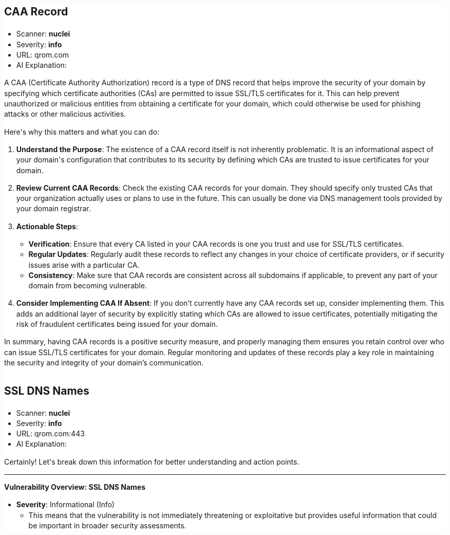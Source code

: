 ## CAA Record
- Scanner: **nuclei**
- Severity: **info**
- URL: qrom.com
- AI Explanation:

A CAA (Certificate Authority Authorization) record is a type of DNS record that helps improve the security of your domain by specifying which certificate authorities (CAs) are permitted to issue SSL/TLS certificates for it. This can help prevent unauthorized or malicious entities from obtaining a certificate for your domain, which could otherwise be used for phishing attacks or other malicious activities.

Here's why this matters and what you can do:

1. **Understand the Purpose**: The existence of a CAA record itself is not inherently problematic. It is an informational aspect of your domain's configuration that contributes to its security by defining which CAs are trusted to issue certificates for your domain.

2. **Review Current CAA Records**: Check the existing CAA records for your domain. They should specify only trusted CAs that your organization actually uses or plans to use in the future. This can usually be done via DNS management tools provided by your domain registrar.

3. **Actionable Steps**:
   - **Verification**: Ensure that every CA listed in your CAA records is one you trust and use for SSL/TLS certificates.
   - **Regular Updates**: Regularly audit these records to reflect any changes in your choice of certificate providers, or if security issues arise with a particular CA.
   - **Consistency**: Make sure that CAA records are consistent across all subdomains if applicable, to prevent any part of your domain from becoming vulnerable.

4. **Consider Implementing CAA If Absent**: If you don’t currently have any CAA records set up, consider implementing them. This adds an additional layer of security by explicitly stating which CAs are allowed to issue certificates, potentially mitigating the risk of fraudulent certificates being issued for your domain.

In summary, having CAA records is a positive security measure, and properly managing them ensures you retain control over who can issue SSL/TLS certificates for your domain. Regular monitoring and updates of these records play a key role in maintaining the security and integrity of your domain’s communication.

## SSL DNS Names
- Scanner: **nuclei**
- Severity: **info**
- URL: qrom.com:443
- AI Explanation:

Certainly! Let's break down this information for better understanding and action points.

---

**Vulnerability Overview: SSL DNS Names**

- **Severity**: Informational (Info)
    - This means that the vulnerability is not immediately threatening or exploitative but provides useful information that could be important in broader security assessments.
